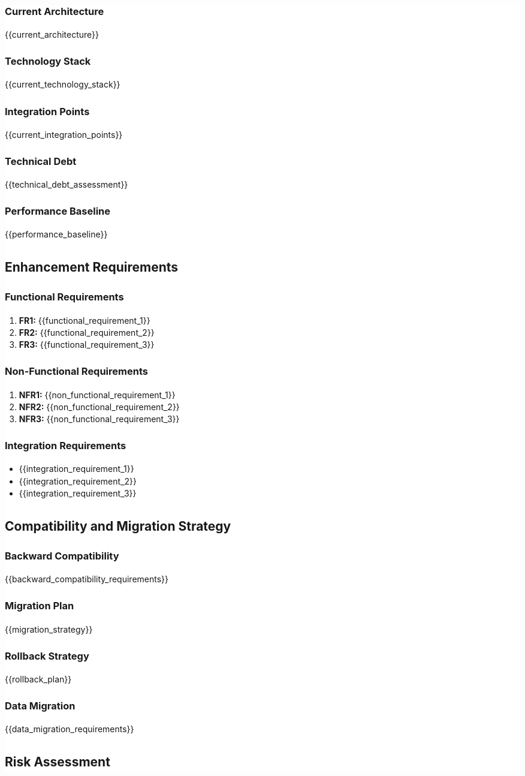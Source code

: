 ### Current Architecture
{{current_architecture}}

### Technology Stack
{{current_technology_stack}}

### Integration Points
{{current_integration_points}}

### Technical Debt
{{technical_debt_assessment}}

### Performance Baseline
{{performance_baseline}}

## Enhancement Requirements

### Functional Requirements
1. **FR1:** {{functional_requirement_1}}
2. **FR2:** {{functional_requirement_2}}
3. **FR3:** {{functional_requirement_3}}

### Non-Functional Requirements
1. **NFR1:** {{non_functional_requirement_1}}
2. **NFR2:** {{non_functional_requirement_2}}
3. **NFR3:** {{non_functional_requirement_3}}

### Integration Requirements
- {{integration_requirement_1}}
- {{integration_requirement_2}}
- {{integration_requirement_3}}

## Compatibility and Migration Strategy

### Backward Compatibility
{{backward_compatibility_requirements}}

### Migration Plan
{{migration_strategy}}

### Rollback Strategy
{{rollback_plan}}

### Data Migration
{{data_migration_requirements}}

## Risk Assessment
